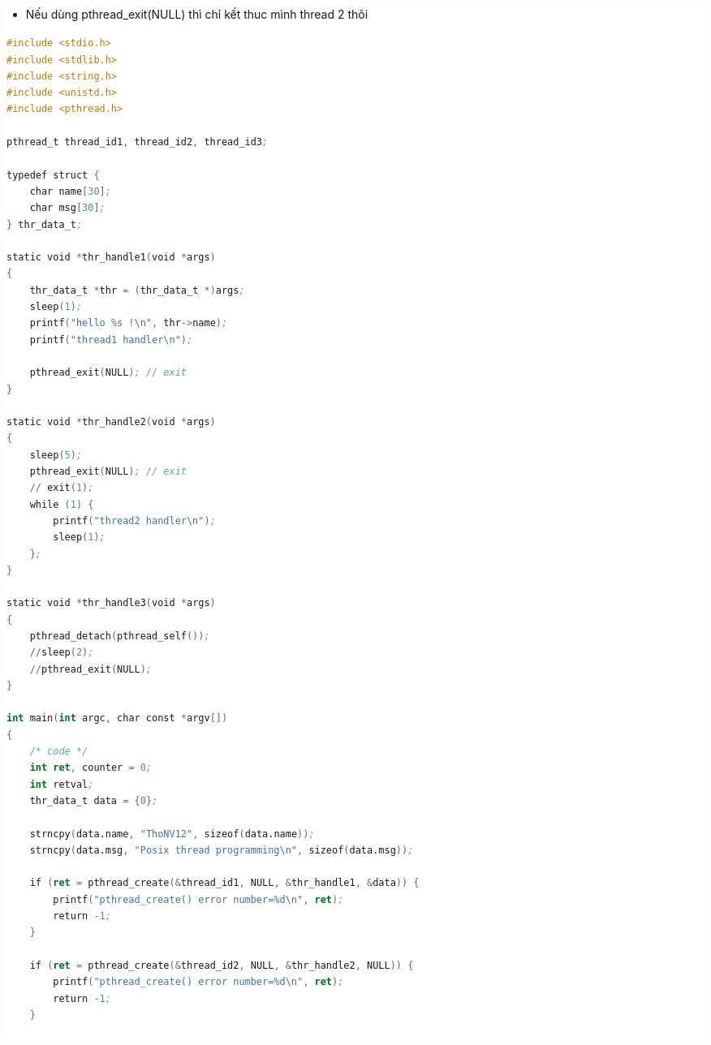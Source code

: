 + Nếu dùng pthread_exit(NULL) thì chỉ kết thuc mình thread 2 thôi

```s
#include <stdio.h>
#include <stdlib.h>
#include <string.h>
#include <unistd.h>
#include <pthread.h>

pthread_t thread_id1, thread_id2, thread_id3;

typedef struct {
    char name[30];
    char msg[30];
} thr_data_t;

static void *thr_handle1(void *args)
{
    thr_data_t *thr = (thr_data_t *)args;
    sleep(1);
    printf("hello %s !\n", thr->name);
    printf("thread1 handler\n");

    pthread_exit(NULL); // exit
}

static void *thr_handle2(void *args)
{
    sleep(5);
    pthread_exit(NULL); // exit
    // exit(1);
    while (1) {
        printf("thread2 handler\n"); 
        sleep(1);
    };
}

static void *thr_handle3(void *args)
{
    pthread_detach(pthread_self());
    //sleep(2);
    //pthread_exit(NULL);
}

int main(int argc, char const *argv[])
{
    /* code */
    int ret, counter = 0;
    int retval;
    thr_data_t data = {0};

    strncpy(data.name, "ThoNV12", sizeof(data.name));                 
    strncpy(data.msg, "Posix thread programming\n", sizeof(data.msg));

    if (ret = pthread_create(&thread_id1, NULL, &thr_handle1, &data)) {
        printf("pthread_create() error number=%d\n", ret);
        return -1;
    }

    if (ret = pthread_create(&thread_id2, NULL, &thr_handle2, NULL)) {
        printf("pthread_create() error number=%d\n", ret);
        return -1;
    }
    
```